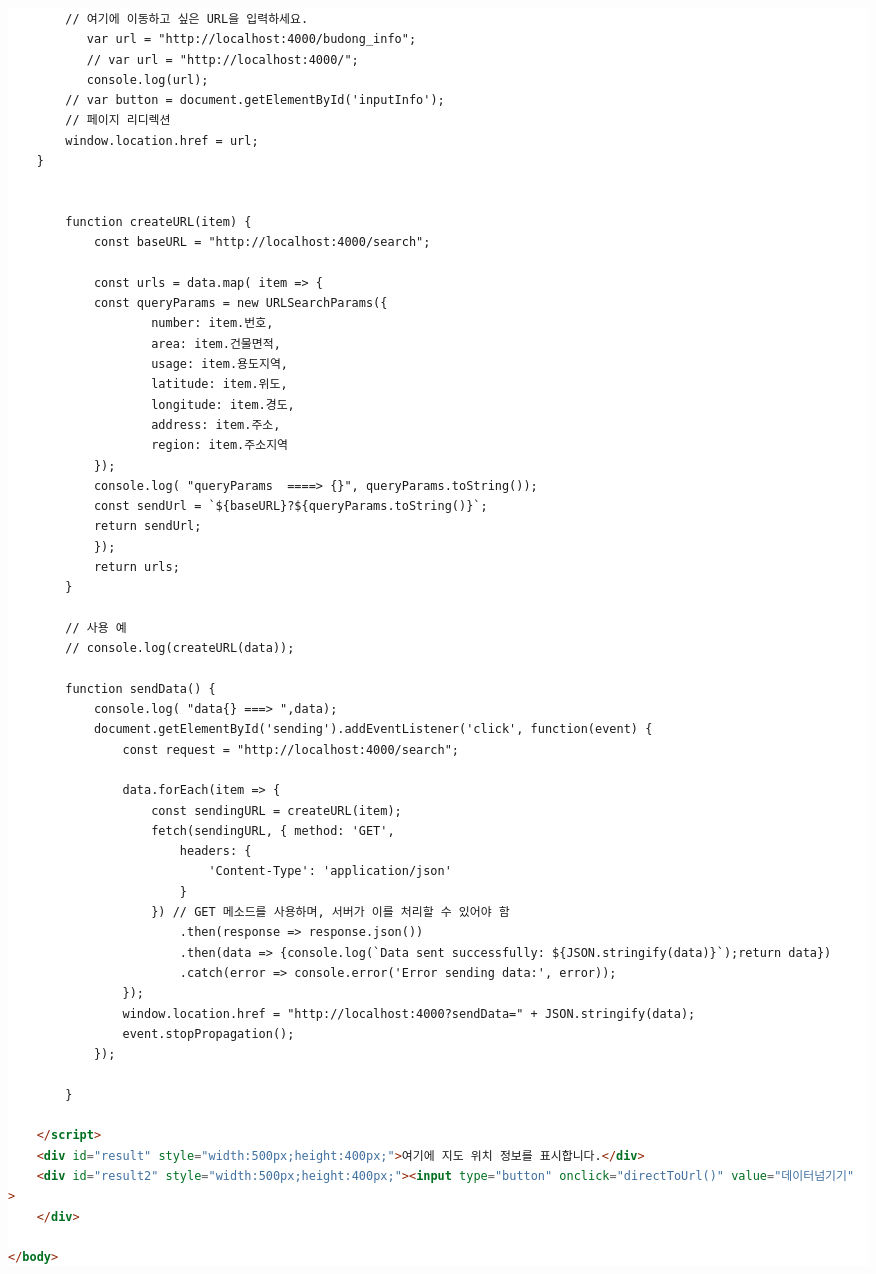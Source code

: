 ```html
        // 여기에 이동하고 싶은 URL을 입력하세요.
           var url = "http://localhost:4000/budong_info";
           // var url = "http://localhost:4000/";
           console.log(url);
        // var button = document.getElementById('inputInfo');
        // 페이지 리디렉션
        window.location.href = url;
    }


        function createURL(item) {
            const baseURL = "http://localhost:4000/search";

            const urls = data.map( item => {
            const queryParams = new URLSearchParams({
                    number: item.번호,
                    area: item.건물면적,
                    usage: item.용도지역,
                    latitude: item.위도,
                    longitude: item.경도,
                    address: item.주소,
                    region: item.주소지역
            });
            console.log( "queryParams  ====> {}", queryParams.toString());
            const sendUrl = `${baseURL}?${queryParams.toString()}`;
            return sendUrl;
            });
            return urls;
        }

        // 사용 예
        // console.log(createURL(data));

        function sendData() {
            console.log( "data{} ===> ",data);
            document.getElementById('sending').addEventListener('click', function(event) {
                const request = "http://localhost:4000/search";

                data.forEach(item => {
                    const sendingURL = createURL(item);
                    fetch(sendingURL, { method: 'GET',
                        headers: {
                            'Content-Type': 'application/json'
                        }
                    }) // GET 메소드를 사용하며, 서버가 이를 처리할 수 있어야 함
                        .then(response => response.json())
                        .then(data => {console.log(`Data sent successfully: ${JSON.stringify(data)}`);return data})
                        .catch(error => console.error('Error sending data:', error));
                });
                window.location.href = "http://localhost:4000?sendData=" + JSON.stringify(data);
                event.stopPropagation();
            });

        }

    </script>
    <div id="result" style="width:500px;height:400px;">여기에 지도 위치 정보를 표시합니다.</div>
    <div id="result2" style="width:500px;height:400px;"><input type="button" onclick="directToUrl()" value="데이터넘기기" >
    </div>

</body>
```